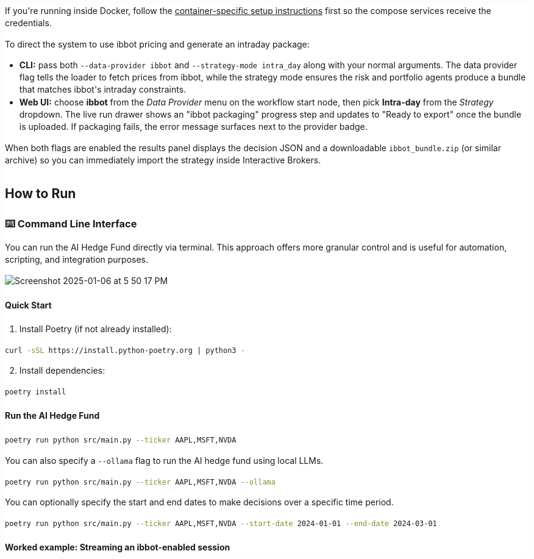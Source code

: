 If you're running inside Docker, follow the [container-specific setup instructions](docker/README.md#ibbot-in-docker) first so the compose services receive the credentials.

To direct the system to use ibbot pricing and generate an intraday package:

- **CLI:** pass both `--data-provider ibbot` and `--strategy-mode intra_day` along with your normal arguments. The data provider flag tells the loader to fetch prices from ibbot, while the strategy mode ensures the risk and portfolio agents produce a bundle that matches ibbot's intraday constraints.
- **Web UI:** choose **ibbot** from the *Data Provider* menu on the workflow start node, then pick **Intra-day** from the *Strategy* dropdown. The live run drawer shows an "ibbot packaging" progress step and updates to "Ready to export" once the bundle is uploaded. If packaging fails, the error message surfaces next to the provider badge.

When both flags are enabled the results panel displays the decision JSON and a downloadable `ibbot_bundle.zip` (or similar archive) so you can immediately import the strategy inside Interactive Brokers.

## How to Run

### ⌨️ Command Line Interface

You can run the AI Hedge Fund directly via terminal. This approach offers more granular control and is useful for automation, scripting, and integration purposes.

<img width="992" alt="Screenshot 2025-01-06 at 5 50 17 PM" src="https://github.com/user-attachments/assets/e8ca04bf-9989-4a7d-a8b4-34e04666663b" />

#### Quick Start

1. Install Poetry (if not already installed):
```bash
curl -sSL https://install.python-poetry.org | python3 -
```

2. Install dependencies:
```bash
poetry install
```

#### Run the AI Hedge Fund
```bash
poetry run python src/main.py --ticker AAPL,MSFT,NVDA
```

You can also specify a `--ollama` flag to run the AI hedge fund using local LLMs.

```bash
poetry run python src/main.py --ticker AAPL,MSFT,NVDA --ollama
```

You can optionally specify the start and end dates to make decisions over a specific time period.

```bash
poetry run python src/main.py --ticker AAPL,MSFT,NVDA --start-date 2024-01-01 --end-date 2024-03-01
```

#### Worked example: Streaming an ibbot-enabled session
